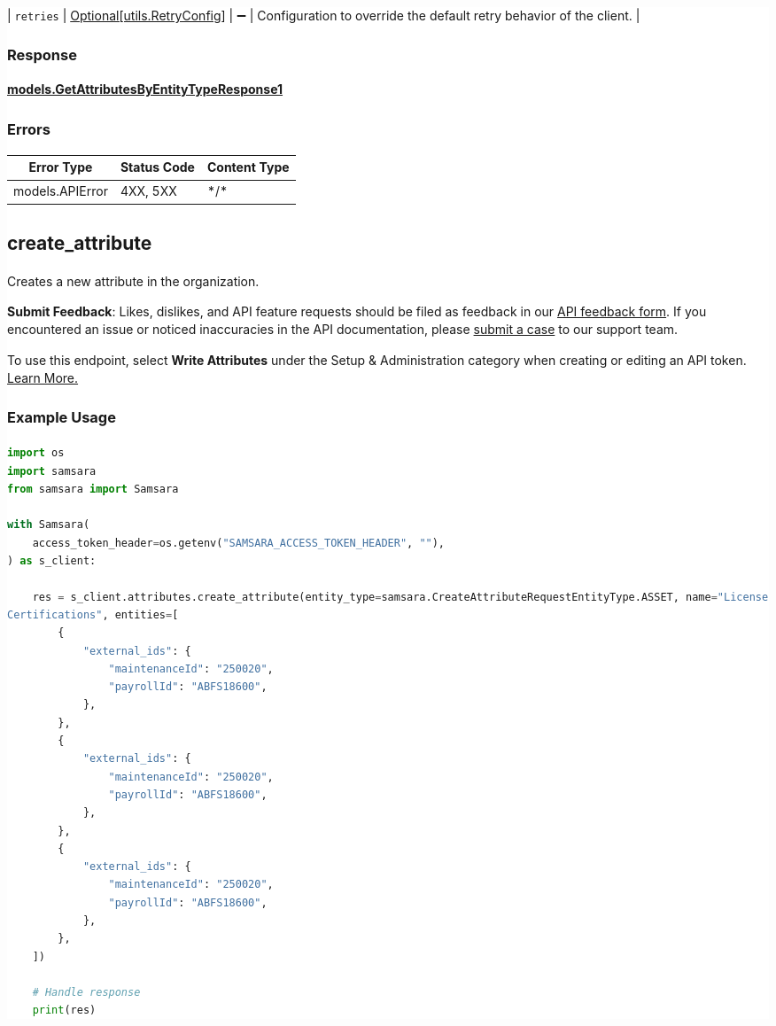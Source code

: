 | `retries`                                                                                                                                                                                                      | [Optional[utils.RetryConfig]](../../models/utils/retryconfig.md)                                                                                                                                               | :heavy_minus_sign:                                                                                                                                                                                             | Configuration to override the default retry behavior of the client.                                                                                                                                            |

### Response

**[models.GetAttributesByEntityTypeResponse1](../../models/getattributesbyentitytyperesponse1.md)**

### Errors

| Error Type      | Status Code     | Content Type    |
| --------------- | --------------- | --------------- |
| models.APIError | 4XX, 5XX        | \*/\*           |

## create_attribute

Creates a new attribute in the organization. 

 **Submit Feedback**: Likes, dislikes, and API feature requests should be filed as feedback in our <a href="https://forms.gle/zkD4NCH7HjKb7mm69" target="_blank">API feedback form</a>. If you encountered an issue or noticed inaccuracies in the API documentation, please <a href="https://www.samsara.com/help" target="_blank">submit a case</a> to our support team.

To use this endpoint, select **Write Attributes** under the Setup & Administration category when creating or editing an API token. <a href="https://developers.samsara.com/docs/authentication#scopes-for-api-tokens" target="_blank">Learn More.</a>

### Example Usage

```python
import os
import samsara
from samsara import Samsara

with Samsara(
    access_token_header=os.getenv("SAMSARA_ACCESS_TOKEN_HEADER", ""),
) as s_client:

    res = s_client.attributes.create_attribute(entity_type=samsara.CreateAttributeRequestEntityType.ASSET, name="License Certifications", entities=[
        {
            "external_ids": {
                "maintenanceId": "250020",
                "payrollId": "ABFS18600",
            },
        },
        {
            "external_ids": {
                "maintenanceId": "250020",
                "payrollId": "ABFS18600",
            },
        },
        {
            "external_ids": {
                "maintenanceId": "250020",
                "payrollId": "ABFS18600",
            },
        },
    ])

    # Handle response
    print(res)

```
